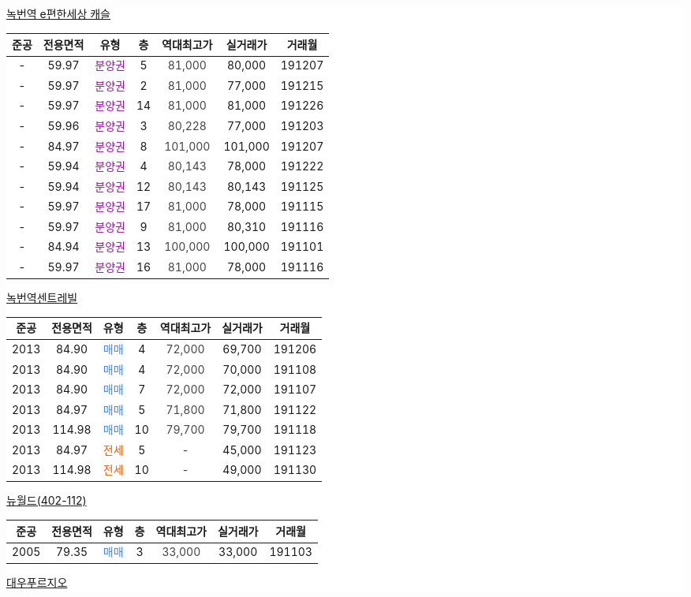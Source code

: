 [녹번역 e편한세상 캐슬](https://search.naver.com/search.naver?query=%EC%84%9C%EC%9A%B8%ED%8A%B9%EB%B3%84%EC%8B%9C+%EC%9D%80%ED%8F%89%EA%B5%AC+%EC%9D%91%EC%95%94%EB%8F%99+%EB%85%B9%EB%B2%88%EC%97%AD+e%ED%8E%B8%ED%95%9C%EC%84%B8%EC%83%81+%EC%BA%90%EC%8A%AC)

|준공|전용면적|유형|층|역대최고가|실거래가|거래월|
|:---:|:---:|:---:|:---:|:---:|:---:|:---:|
|-|59.97|<span style="color:#9C11A5">분양권</span>|5|<span style="color:#444444">81,000</span>|80,000|191207|
|-|59.97|<span style="color:#9C11A5">분양권</span>|2|<span style="color:#444444">81,000</span>|77,000|191215|
|-|59.97|<span style="color:#9C11A5">분양권</span>|14|<span style="color:#444444">81,000</span>|81,000|191226|
|-|59.96|<span style="color:#9C11A5">분양권</span>|3|<span style="color:#444444">80,228</span>|77,000|191203|
|-|84.97|<span style="color:#9C11A5">분양권</span>|8|<span style="color:#444444">101,000</span>|101,000|191207|
|-|59.94|<span style="color:#9C11A5">분양권</span>|4|<span style="color:#444444">80,143</span>|78,000|191222|
|-|59.94|<span style="color:#9C11A5">분양권</span>|12|<span style="color:#444444">80,143</span>|80,143|191125|
|-|59.97|<span style="color:#9C11A5">분양권</span>|17|<span style="color:#444444">81,000</span>|78,000|191115|
|-|59.97|<span style="color:#9C11A5">분양권</span>|9|<span style="color:#444444">81,000</span>|80,310|191116|
|-|84.94|<span style="color:#9C11A5">분양권</span>|13|<span style="color:#444444">100,000</span>|100,000|191101|
|-|59.97|<span style="color:#9C11A5">분양권</span>|16|<span style="color:#444444">81,000</span>|78,000|191116|

[녹번역센트레빌](https://search.naver.com/search.naver?query=%EC%84%9C%EC%9A%B8%ED%8A%B9%EB%B3%84%EC%8B%9C+%EC%9D%80%ED%8F%89%EA%B5%AC+%EC%9D%91%EC%95%94%EB%8F%99+%EB%85%B9%EB%B2%88%EC%97%AD%EC%84%BC%ED%8A%B8%EB%A0%88%EB%B9%8C)

|준공|전용면적|유형|층|역대최고가|실거래가|거래월|
|:---:|:---:|:---:|:---:|:---:|:---:|:---:|
|2013|84.90|<span style="color:#4285f3">매매</span>|4|<span style="color:#444444">72,000</span>|69,700|191206|
|2013|84.90|<span style="color:#4285f3">매매</span>|4|<span style="color:#444444">72,000</span>|70,000|191108|
|2013|84.90|<span style="color:#4285f3">매매</span>|7|<span style="color:#444444">72,000</span>|72,000|191107|
|2013|84.97|<span style="color:#4285f3">매매</span>|5|<span style="color:#444444">71,800</span>|71,800|191122|
|2013|114.98|<span style="color:#4285f3">매매</span>|10|<span style="color:#444444">79,700</span>|79,700|191118|
|2013|84.97|<span style="color:#ff5a00">전세</span>|5|<span style="color:#444444">-</span>|45,000|191123|
|2013|114.98|<span style="color:#ff5a00">전세</span>|10|<span style="color:#444444">-</span>|49,000|191130|

[뉴월드(402-112)](https://search.naver.com/search.naver?query=%EC%84%9C%EC%9A%B8%ED%8A%B9%EB%B3%84%EC%8B%9C+%EC%9D%80%ED%8F%89%EA%B5%AC+%EC%9D%91%EC%95%94%EB%8F%99+%EB%89%B4%EC%9B%94%EB%93%9C%28402-112%29)

|준공|전용면적|유형|층|역대최고가|실거래가|거래월|
|:---:|:---:|:---:|:---:|:---:|:---:|:---:|
|2005|79.35|<span style="color:#4285f3">매매</span>|3|<span style="color:#444444">33,000</span>|33,000|191103|

[대우푸르지오](https://search.naver.com/search.naver?query=%EC%84%9C%EC%9A%B8%ED%8A%B9%EB%B3%84%EC%8B%9C+%EC%9D%80%ED%8F%89%EA%B5%AC+%EC%9D%91%EC%95%94%EB%8F%99+%EB%8C%80%EC%9A%B0%ED%91%B8%EB%A5%B4%EC%A7%80%EC%98%A4)
